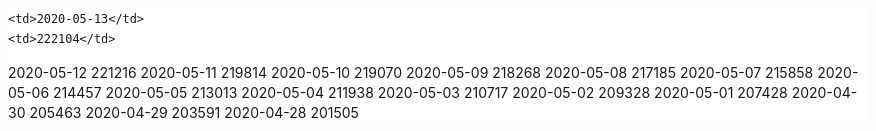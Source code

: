     <td>2020-05-13</td>
    <td>222104</td>
  </tr>
  <tr>
    <td>2020-05-12</td>
    <td>221216</td>
  </tr>
  <tr>
    <td>2020-05-11</td>
    <td>219814</td>
  </tr>
  <tr>
    <td>2020-05-10</td>
    <td>219070</td>
  </tr>
  <tr>
    <td>2020-05-09</td>
    <td>218268</td>
  </tr>
  <tr>
    <td>2020-05-08</td>
    <td>217185</td>
  </tr>
  <tr>
    <td>2020-05-07</td>
    <td>215858</td>
  </tr>
  <tr>
    <td>2020-05-06</td>
    <td>214457</td>
  </tr>
  <tr>
    <td>2020-05-05</td>
    <td>213013</td>
  </tr>
  <tr>
    <td>2020-05-04</td>
    <td>211938</td>
  </tr>
  <tr>
    <td>2020-05-03</td>
    <td>210717</td>
  </tr>
  <tr>
    <td>2020-05-02</td>
    <td>209328</td>
  </tr>
  <tr>
    <td>2020-05-01</td>
    <td>207428</td>
  </tr>
  <tr>
    <td>2020-04-30</td>
    <td>205463</td>
  </tr>
  <tr>
    <td>2020-04-29</td>
    <td>203591</td>
  </tr>
  <tr>
    <td>2020-04-28</td>
    <td>201505</td>
  </tr>
  <tr>